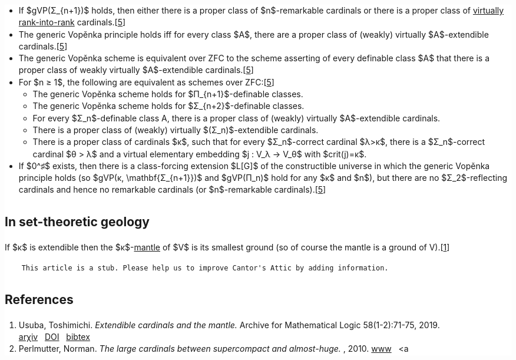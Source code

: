 - If \$gVP(Σ\_{n+1})\$ holds, then either there is a proper class of
  \$n\$-remarkable cardinals or there is a proper class of
  <a href="Rank-into-rank"
  class="mw-redirect" title="Rank-into-rank">virtually rank-into-rank</a>
  cardinals.\[[5](#bibkey_GitmanHamkins2018:GenericVopenkaPrincipleNotMahlo)\]
- The generic Vopěnka principle holds iff for every class \$A\$, there
  are a proper class of (weakly) virtually \$A\$-extendible
  cardinals.\[[5](#bibkey_GitmanHamkins2018:GenericVopenkaPrincipleNotMahlo)\]
- The generic Vopěnka scheme is equivalent over ZFC to the scheme
  asserting of every definable class \$A\$ that there is a proper class
  of weakly virtually \$A\$-extendible
  cardinals.\[[5](#bibkey_GitmanHamkins2018:GenericVopenkaPrincipleNotMahlo)\]
- For \$n ≥ 1\$, the following are equivalent as schemes over
  ZFC:\[[5](#bibkey_GitmanHamkins2018:GenericVopenkaPrincipleNotMahlo)\]
  - The generic Vopěnka scheme holds for \$Π\_{n+1}\$-definable classes.
  - The generic Vopěnka scheme holds for \$Σ\_{n+2}\$-definable classes.
  - For every \$Σ_n\$-definable class A, there is a proper class of
    (weakly) virtually \$A\$-extendible cardinals.
  - There is a proper class of (weakly) virtually \$(Σ_n)\$-extendible
    cardinals.
  - There is a proper class of cardinals \$κ\$, such that for every
    \$Σ_n\$-correct cardinal \$λ\>κ\$, there is a \$Σ_n\$-correct
    cardinal \$θ \> λ\$ and a virtual elementary embedding \$j : V_λ →
    V_θ\$ with \$crit(j)=κ\$.
- If \$0^♯\$ exists, then there is a class-forcing extension \$L\[G\]\$
  of the constructible universe in which the generic Vopěnka principle
  holds (so \$gVP(κ, \mathbf{Σ\_{n+1}})\$ and \$gVP(Π_n)\$ hold for any
  \$κ\$ and \$n\$), but there are no \$Σ_2\$-reflecting cardinals and
  hence no remarkable cardinals (or \$n\$-remarkable
  cardinals).\[[5](#bibkey_GitmanHamkins2018:GenericVopenkaPrincipleNotMahlo)\]

## In set-theoretic geology

If \$κ\$ is extendible then the
\$κ\$-<a href="Mantle"
class="mw-redirect" title="Mantle">mantle</a> of \$V\$ is its smallest
ground (so of course the mantle is a ground of
V).\[[1](#bibkey_Usuba2018:ExtendibleCardinalsAndTheMantle)\]

  

        This article is a stub. Please help us to improve Cantor's Attic by adding information.

## References

1.  <span id="bibkey_Usuba2018:ExtendibleCardinalsAndTheMantle">Usuba,
    Toshimichi. *Extendible cardinals and the mantle.* Archive for
    Mathematical Logic 58(1-2):71-75, 2019. <a
    href="http://arxiv.org/abs/1803.03944"
    class="extiw">arχiv</a>   <a
    href="http://dx.doi.org/10.1007/s00153-018-0625-4"
    class="extiw">DOI</a>   <a
    href="javascript:bibpopup(&#39;@article%7BUsuba2018:ExtendibleCardinalsAndTheMantle,%20%20%20%20author%20=%20%7BUsuba,%20Toshimichi%7D,%3Cbr%3E%20%20%20%20title%20=%20%7BExtendible%20cardinals%20and%20the%20mantle%7D,%3Cbr%3E%20%20%20%20year%20=%20%7B2019%7D,%3Cbr%3E%20%20%20%20eprint%20=%20%7B1803.03944%7D,%3Cbr%3E%20%20%20%20doi%20=%20%7B10.1007/s00153-018-0625-4%7D,%3Cbr%3E%20%20%20%20journal%20=%20%7BArchive%20for%20Mathematical%20Logic%7D,%3Cbr%3E%20%20%20%20volume%20=%20%7B58%7D,%3Cbr%3E%20%20%20%20number%20=%20%7B1-2%7D,%3Cbr%3E%20%20%20%20pages%20=%20%7B71-75%7D,%3Cbr%3E%7D&#39;)"
    class="bibtex">bibtex</a></span>
2.  <span id="bibkey_Perlmutter2010:TheLargeCardinalsBetweenSupercompactAlmostHuge">Perlmutter,
    Norman. *The large cardinals between supercompact and almost-huge.*
    , 2010. <a
    href="http://boolesrings.org/perlmutter/files/2013/07/HighJumpForJournal.pdf"
    class="extiw">www</a>   <a